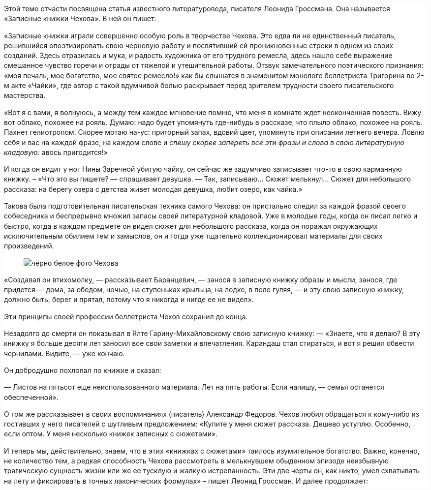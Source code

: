 Этой теме отчасти посвящена статья известного литературоведа, писателя Леонида Гроссмана. Она называется «Записные книжки Чехова». В ней он пишет:

«Записные книжки играли совершенно особую роль в творчестве Чехова. Это едва ли не единственный писатель, решившийся опоэтизировать свою черновую работу и посвятивший ей проникновенные строки в одном из своих созданий. Здесь отразилась и мука, и радость художника от его трудного ремесла, здесь нашло себе выражение смешанное чувство горечи и отрады от тяжелой и утешительной работы. Отзвук замечательного поэтического признания: «моя печаль, мое богатство, мое святое ремесло!» как бы слышатся в знаменитом монологе беллетриста Тригорина во 2-м акте «Чайки», где автор с такой вдумчивой болью раскрывает перед зрителем трудности своего писательского мастерства.

«Вот я с вами, я волнуюсь, а между тем каждое мгновение помню, что меня в комнате ждет неоконченная повесть. Вижу вот облако, похожее на рояль. Думаю: надо будет упомянуть где-нибудь в рассказе, что плыло облако, похожее на рояль. Пахнет гелиотропом. Скорее мотаю на-ус: приторный запах, вдовий цвет, упомянуть при описании летнего вечера. Ловлю себя и вас на каждой фразе, на каждом слове и *спешу скорее запереть все эти фразы и слова в свою литературную кладовую:* авось пригодится!»

И когда он видит у ног Нины Заречной убитую чайку, он сейчас же задумчиво записывает что-то в свою карманную книжку. – «Что это вы пишете? — спрашивает девушка. — Так, записываю… Сюжет мелькнул… Сюжет для небольшого рассказа: на берегу озера с детства живет молодая девушка, любит озеро, как чайка.»

Такова была подготовительная писательская техника самого Чехова: он пристально следил за каждой фразой своего собеседника и беспрерывно множил запасы своей литературной кладовой. Уже в молодые годы, когда он писал легко и быстро, когда в каждом предмете он видел сюжет для небольшого рассказа, когда он поражал окружающих исключительным обилием тем и замыслов, он и тогда уже тщательно коллекционировал материалы для своих произведений.

<figure class="align-center">
<img src="https://res.cloudinary.com/dqt3l509c/image/upload/v1752786453/anton_chekhov_1889_vsgjar.jpg" alt="чёрно белое фото Чехова">
</figure>

«Создавал он втихомолку, — рассказывает Баранцевич, — занося в записную книжку образы и мысли, занося, где придется — дома, за обедом, ночью, на ступеньках крыльца, на лодке, в поле гуляя, — и эту свою записную книжку, должно быть, берег и прятал, потому что я никогда и нигде ее не видел».

Эти принципы своей профессии беллетриста Чехов сохранил до конца.

Незадолго до смерти он показывал в Ялте Гарину-Михайловскому свою записную книжку: — «Знаете, что я делаю? В эту книжку я больше десяти лет заносил все свои заметки и впечатления. Карандаш стал стираться, и вот я решил обвести чернилами. Видите, — уже кончаю.

Он добродушно похлопал по книжке и сказал:

— Листов на пятьсот еще неиспользованного материала. Лет на пять работы. Если напишу, — семья останется обеспеченной».

О том же рассказывает в своих воспоминаниях (писатель) Александр Федоров. Чехов любил обращаться к кому-либо из гостивших у него писателей с шутливым предложением: «Купите у меня сюжет рассказа. Дешево уступлю. Особенно, если оптом. У меня несколько книжек записных с сюжетами».

И теперь мы, действительно, знаем, что в этих «книжках с сюжетами» таилось изумительное богатство. Важно, конечно, не количество тем, а редкая способность Чехова рассмотреть в мелькнувшем обыденном эпизоде неизбывную трагическую сущность жизни или же ее тусклую и жалкую истрепанность. Эти две черты он, как никто, умел схватывать на лету и фиксировать в точных лаконических формулах» – пишет Леонид Гроссман. И далее продолжает:
